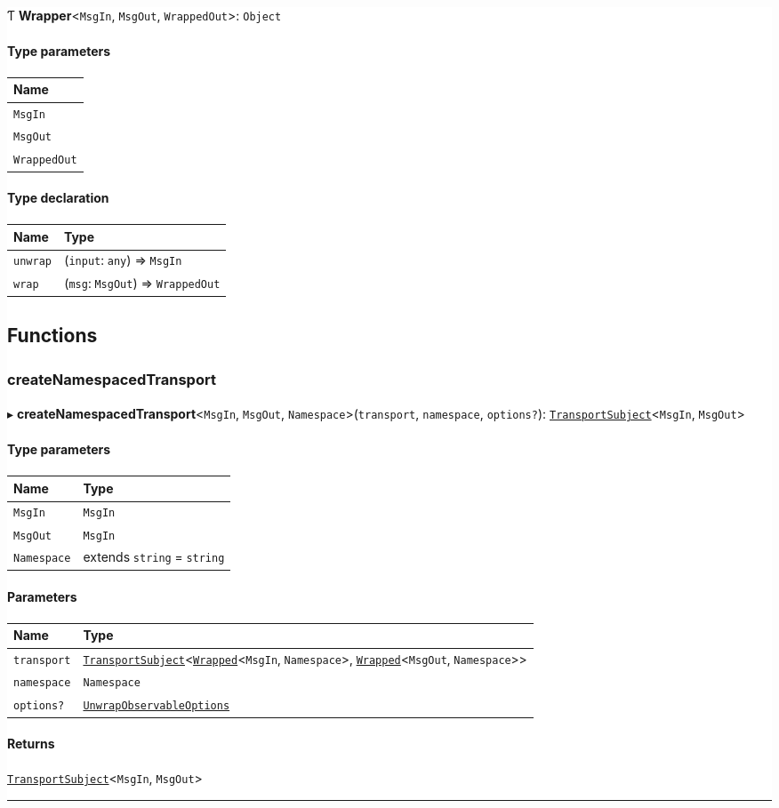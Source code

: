 Ƭ **Wrapper**<`MsgIn`, `MsgOut`, `WrappedOut`\>: `Object`

#### Type parameters

| Name |
| :------ |
| `MsgIn` |
| `MsgOut` |
| `WrappedOut` |

#### Type declaration

| Name | Type |
| :------ | :------ |
| `unwrap` | (`input`: `any`) => `MsgIn` |
| `wrap` | (`msg`: `MsgOut`) => `WrappedOut` |

## Functions

### createNamespacedTransport

▸ **createNamespacedTransport**<`MsgIn`, `MsgOut`, `Namespace`\>(`transport`, `namespace`, `options?`): [`TransportSubject`](../classes/transport_subject.TransportSubject.md)<`MsgIn`, `MsgOut`\>

#### Type parameters

| Name | Type |
| :------ | :------ |
| `MsgIn` | `MsgIn` |
| `MsgOut` | `MsgIn` |
| `Namespace` | extends `string` = `string` |

#### Parameters

| Name | Type |
| :------ | :------ |
| `transport` | [`TransportSubject`](../classes/transport_subject.TransportSubject.md)<[`Wrapped`](transport_subject.md#wrapped)<`MsgIn`, `Namespace`\>, [`Wrapped`](transport_subject.md#wrapped)<`MsgOut`, `Namespace`\>\> |
| `namespace` | `Namespace` |
| `options?` | [`UnwrapObservableOptions`](transport_subject.md#unwrapobservableoptions) |

#### Returns

[`TransportSubject`](../classes/transport_subject.TransportSubject.md)<`MsgIn`, `MsgOut`\>

___
